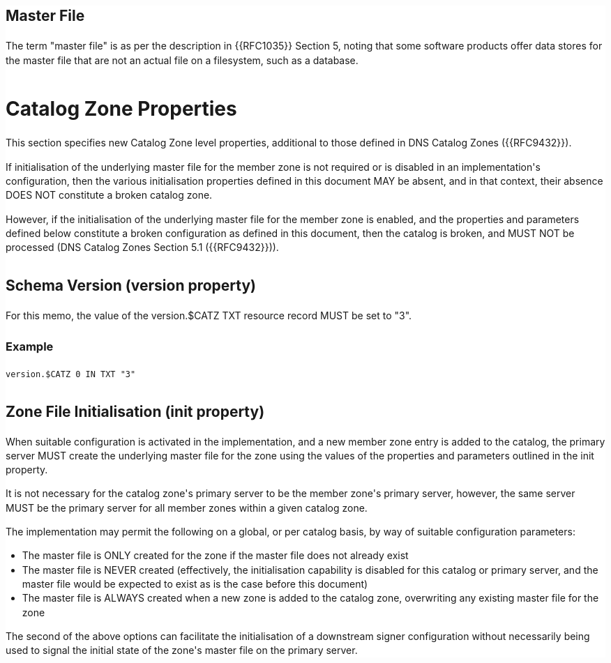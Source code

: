 ## Master File

The term "master file" is as per the description in {{RFC1035}} Section 5, noting that some software products offer data stores for the master file that are not an actual file on a filesystem, such as a database.

# Catalog Zone Properties

This section specifies new Catalog Zone level properties, additional to those defined in DNS Catalog Zones ({{RFC9432}}).

If initialisation of the underlying master file for the member zone is not required or is disabled in an implementation's configuration, then the various initialisation properties defined in this document MAY be absent, and in that context, their absence DOES NOT constitute a broken catalog zone.

However, if the initialisation of the underlying master file for the member zone is enabled, and the properties and parameters defined below constitute a broken configuration as defined in this document, then the catalog is broken, and MUST NOT be processed (DNS Catalog Zones Section 5.1 ({{RFC9432}})).

## Schema Version (version property)

For this memo, the value of the version.$CATZ TXT resource record MUST be set to "3".

### Example

~~~
version.$CATZ 0 IN TXT "3"
~~~

## Zone File Initialisation (init property)

When suitable configuration is activated in the implementation, and a new member zone entry is added to the catalog, the primary server MUST create the underlying master file for the zone using the values of the properties and parameters outlined in the init property.

It is not necessary for the catalog zone's primary server to be the member zone's primary server, however, the same server MUST be the primary server for all member zones within a given catalog zone.

The implementation may permit the following on a global, or per catalog basis, by way of suitable configuration parameters:

  * The master file is ONLY created for the zone if the master file does not already exist
  * The master file is NEVER created (effectively, the initialisation capability is disabled for this catalog or primary server, and the master file would be expected to exist as is the case before this document)
  * The master file is ALWAYS created when a new zone is added to the catalog zone, overwriting any existing master file for the zone

The second of the above options can facilitate the initialisation of a downstream signer configuration without necessarily being used to signal the initial state of the zone's master file on the primary server.
